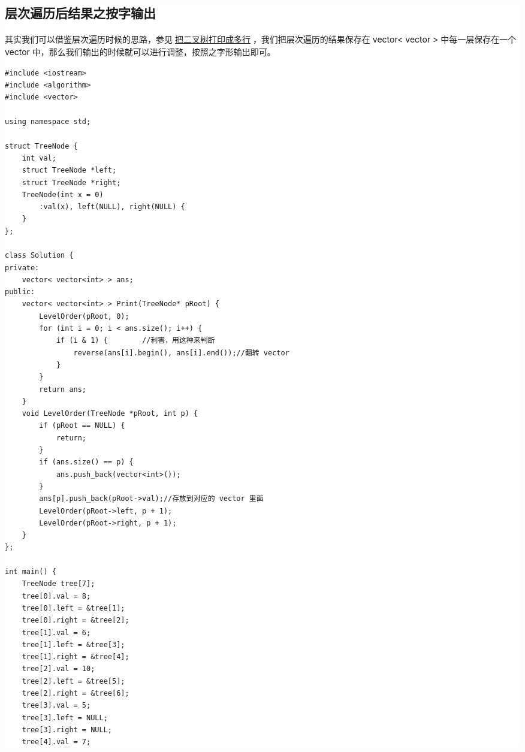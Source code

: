 


## 层次遍历后结果之按字输出


其实我们可以借鉴层次遍历时候的思路，参见 [把二叉树打印成多行](http://106.15.37.116/2018/05/30/%e7%ae%97%e6%b3%95%ef%bc%9a%e6%8a%8a%e4%ba%8c%e5%8f%89%e6%a0%91%e6%89%93%e5%8d%b0%e6%88%90%e5%a4%9a%e8%a1%8c/) ，我们把层次遍历的结果保存在 vector< vector > 中每一层保存在一个 vector 中，那么我们输出的时候就可以进行调整，按照之字形输出即可。


    #include <iostream>
    #include <algorithm>
    #include <vector>

    using namespace std;

    struct TreeNode {
        int val;
        struct TreeNode *left;
        struct TreeNode *right;
        TreeNode(int x = 0)
            :val(x), left(NULL), right(NULL) {
        }
    };

    class Solution {
    private:
        vector< vector<int> > ans;
    public:
        vector< vector<int> > Print(TreeNode* pRoot) {
            LevelOrder(pRoot, 0);
            for (int i = 0; i < ans.size(); i++) {
                if (i & 1) {        //利害，用这种来判断
                    reverse(ans[i].begin(), ans[i].end());//翻转 vector
                }
            }
            return ans;
        }
        void LevelOrder(TreeNode *pRoot, int p) {
            if (pRoot == NULL) {
                return;
            }
            if (ans.size() == p) {
                ans.push_back(vector<int>());
            }
            ans[p].push_back(pRoot->val);//存放到对应的 vector 里面
            LevelOrder(pRoot->left, p + 1);
            LevelOrder(pRoot->right, p + 1);
        }
    };

    int main() {
        TreeNode tree[7];
        tree[0].val = 8;
        tree[0].left = &tree[1];
        tree[0].right = &tree[2];
        tree[1].val = 6;
        tree[1].left = &tree[3];
        tree[1].right = &tree[4];
        tree[2].val = 10;
        tree[2].left = &tree[5];
        tree[2].right = &tree[6];
        tree[3].val = 5;
        tree[3].left = NULL;
        tree[3].right = NULL;
        tree[4].val = 7;